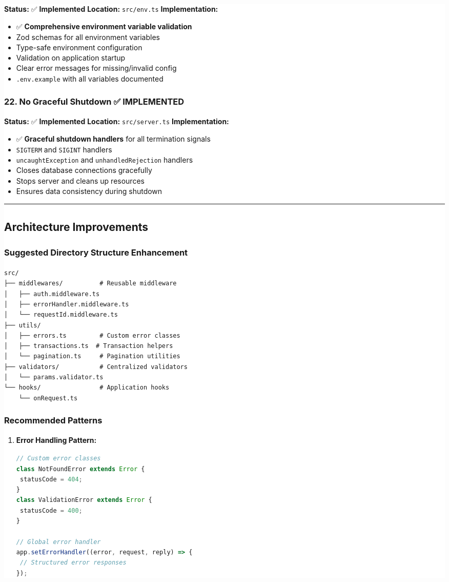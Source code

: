 **Status:** ✅ **Implemented**
**Location:** `src/env.ts`
**Implementation:**

- ✅ **Comprehensive environment variable validation**
- Zod schemas for all environment variables
- Type-safe environment configuration
- Validation on application startup
- Clear error messages for missing/invalid config
- `.env.example` with all variables documented

### 22. No Graceful Shutdown ✅ **IMPLEMENTED**

**Status:** ✅ **Implemented**
**Location:** `src/server.ts`
**Implementation:**

- ✅ **Graceful shutdown handlers** for all termination signals
- `SIGTERM` and `SIGINT` handlers
- `uncaughtException` and `unhandledRejection` handlers
- Closes database connections gracefully
- Stops server and cleans up resources
- Ensures data consistency during shutdown

---

## Architecture Improvements

### Suggested Directory Structure Enhancement

```text
src/
├── middlewares/          # Reusable middleware
│   ├── auth.middleware.ts
│   ├── errorHandler.middleware.ts
│   └── requestId.middleware.ts
├── utils/
│   ├── errors.ts         # Custom error classes
│   ├── transactions.ts  # Transaction helpers
│   └── pagination.ts     # Pagination utilities
├── validators/           # Centralized validators
│   └── params.validator.ts
└── hooks/                # Application hooks
    └── onRequest.ts
```

### Recommended Patterns

1. **Error Handling Pattern:**

   ```typescript
   // Custom error classes
   class NotFoundError extends Error {
   	statusCode = 404;
   }
   class ValidationError extends Error {
   	statusCode = 400;
   }

   // Global error handler
   app.setErrorHandler((error, request, reply) => {
   	// Structured error responses
   });
   ```
